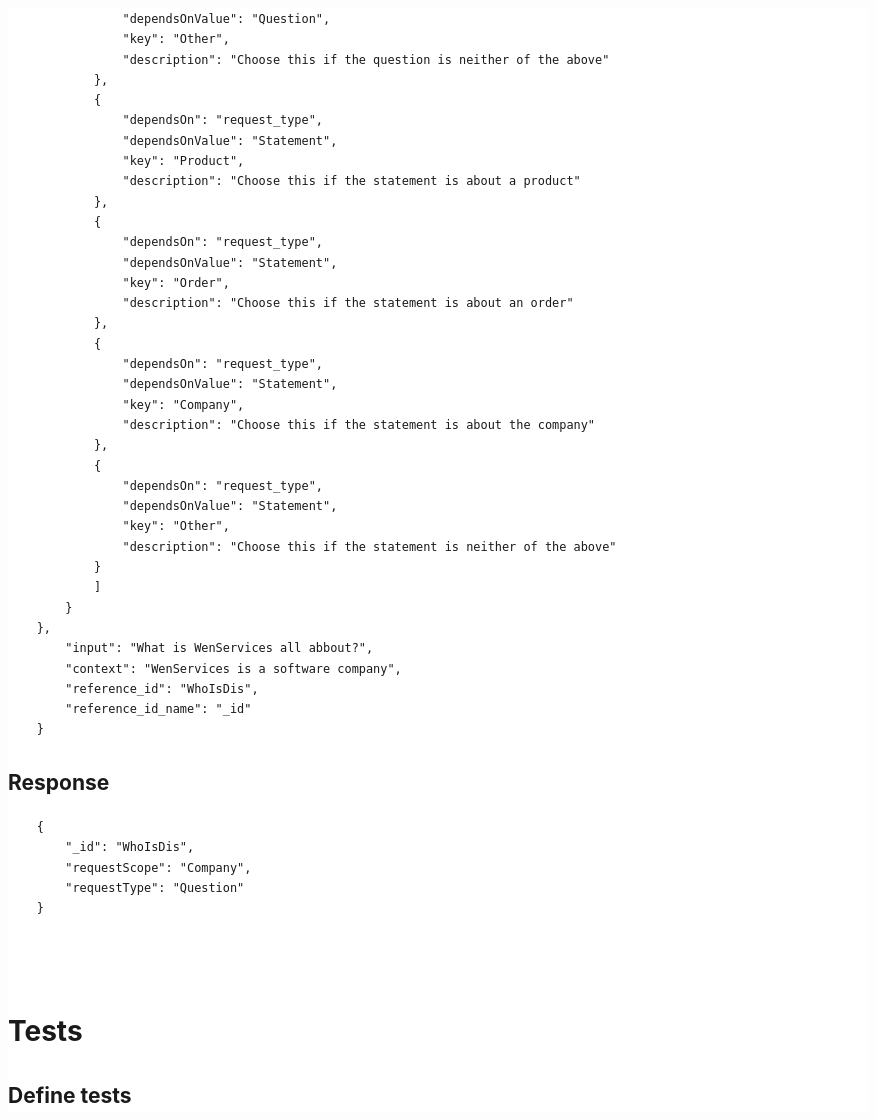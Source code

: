                     "dependsOnValue": "Question",
                    "key": "Other",
                    "description": "Choose this if the question is neither of the above"
                },
                {
                    "dependsOn": "request_type",
                    "dependsOnValue": "Statement",
                    "key": "Product",
                    "description": "Choose this if the statement is about a product"
                },
                {
                    "dependsOn": "request_type",
                    "dependsOnValue": "Statement",
                    "key": "Order",
                    "description": "Choose this if the statement is about an order"
                },
                {
                    "dependsOn": "request_type",
                    "dependsOnValue": "Statement",
                    "key": "Company",
                    "description": "Choose this if the statement is about the company"
                },
                {
                    "dependsOn": "request_type",
                    "dependsOnValue": "Statement",
                    "key": "Other",
                    "description": "Choose this if the statement is neither of the above"
                }
                ]
            }
        },
            "input": "What is WenServices all abbout?",
            "context": "WenServices is a software company",
            "reference_id": "WhoIsDis",
            "reference_id_name": "_id"
        }

## Response

        {
            "_id": "WhoIsDis",
            "requestScope": "Company",
            "requestType": "Question"
        }

<br/><br/>

# Tests

## Define tests

